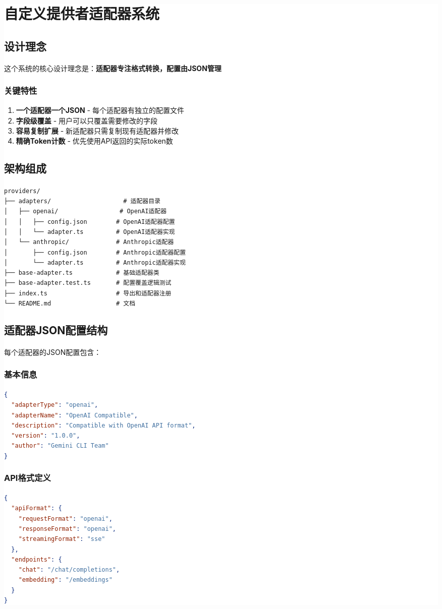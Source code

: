 # 自定义提供者适配器系统

## 设计理念

这个系统的核心设计理念是：**适配器专注格式转换，配置由JSON管理**

### 关键特性

1. **一个适配器一个JSON** - 每个适配器有独立的配置文件
2. **字段级覆盖** - 用户可以只覆盖需要修改的字段
3. **容易复制扩展** - 新适配器只需复制现有适配器并修改
4. **精确Token计数** - 优先使用API返回的实际token数

## 架构组成

```
providers/
├── adapters/                    # 适配器目录
│   ├── openai/                 # OpenAI适配器
│   │   ├── config.json        # OpenAI适配器配置
│   │   └── adapter.ts         # OpenAI适配器实现
│   └── anthropic/             # Anthropic适配器
│       ├── config.json        # Anthropic适配器配置
│       └── adapter.ts         # Anthropic适配器实现
├── base-adapter.ts            # 基础适配器类
├── base-adapter.test.ts       # 配置覆盖逻辑测试
├── index.ts                   # 导出和适配器注册
└── README.md                  # 文档
```

## 适配器JSON配置结构

每个适配器的JSON配置包含：

### 基本信息
```json
{
  "adapterType": "openai",
  "adapterName": "OpenAI Compatible",
  "description": "Compatible with OpenAI API format",
  "version": "1.0.0",
  "author": "Gemini CLI Team"
}
```

### API格式定义
```json
{
  "apiFormat": {
    "requestFormat": "openai",
    "responseFormat": "openai", 
    "streamingFormat": "sse"
  },
  "endpoints": {
    "chat": "/chat/completions",
    "embedding": "/embeddings"
  }
}
```
